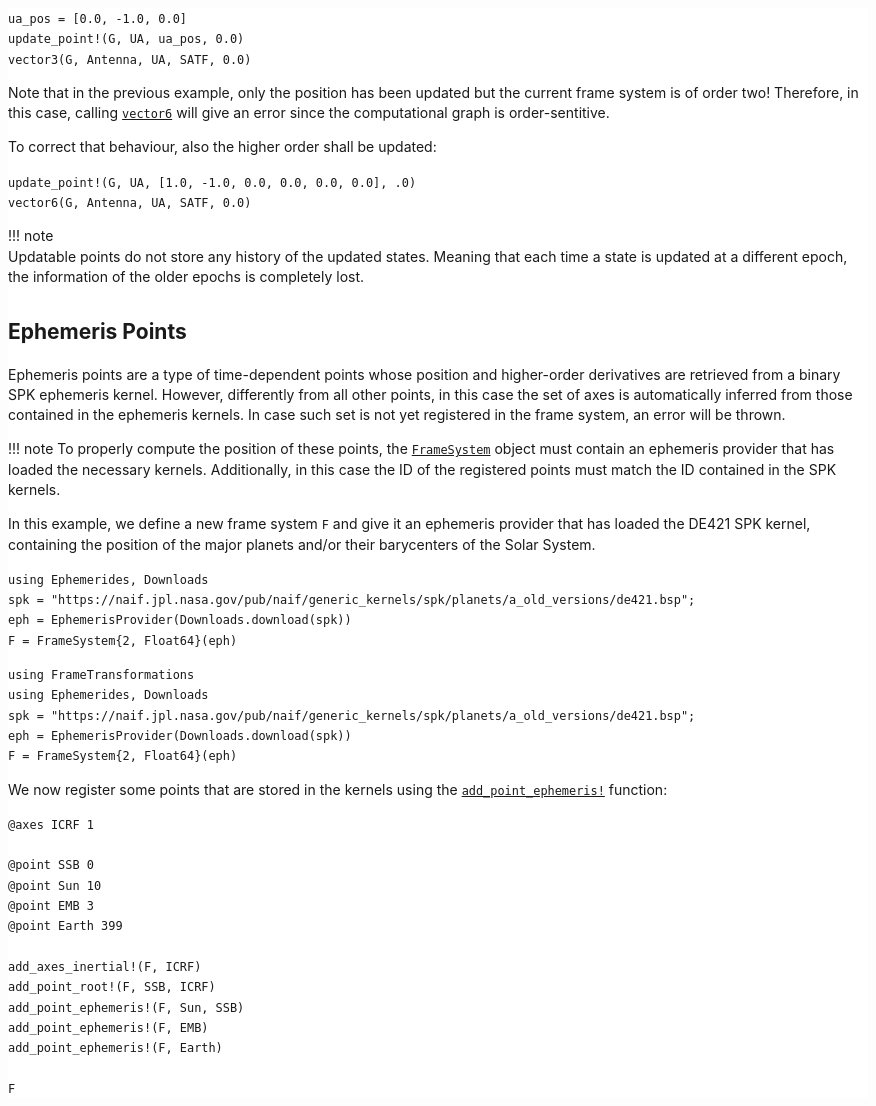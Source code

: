 ```@repl pastUpdatable 
ua_pos = [0.0, -1.0, 0.0]
update_point!(G, UA, ua_pos, 0.0)
vector3(G, Antenna, UA, SATF, 0.0)
```

Note that in the previous example, only the position has been updated but the current frame
system is of order two! Therefore, in this case, calling [`vector6`](@ref) will give an error since 
the computational graph is order-sentitive.

To correct that behaviour, also the higher order shall be updated:

```@repl pastUpdatable
update_point!(G, UA, [1.0, -1.0, 0.0, 0.0, 0.0, 0.0], .0)
vector6(G, Antenna, UA, SATF, 0.0)
```

!!! note  
    Updatable points do not store any history of the updated states. Meaning that each time 
    a state is updated at a different epoch, the information of the older epochs is completely lost.

## Ephemeris Points

Ephemeris points are a type of time-dependent points whose position and higher-order derivatives are retrieved from a binary SPK ephemeris kernel. However, differently from all other points, in this case the set of axes is automatically inferred from those contained in the ephemeris kernels. In case such set is not yet registered in the frame system, an error will be thrown. 

!!! note 
    To properly compute the position of these points, the [`FrameSystem`](@ref) object must contain an ephemeris provider that has loaded the necessary kernels. Additionally, in this case the ID of the registered points must match the ID contained in the SPK kernels. 

In this example, we define a new frame system `F` and give it an ephemeris provider that has loaded the DE421 SPK kernel, containing the position of the major planets and/or their barycenters of the Solar System.

```@repl init
using Ephemerides, Downloads
spk = "https://naif.jpl.nasa.gov/pub/naif/generic_kernels/spk/planets/a_old_versions/de421.bsp";
eph = EphemerisProvider(Downloads.download(spk))
F = FrameSystem{2, Float64}(eph)
```

```@setup ephemPoint 
using FrameTransformations
using Ephemerides, Downloads
spk = "https://naif.jpl.nasa.gov/pub/naif/generic_kernels/spk/planets/a_old_versions/de421.bsp";
eph = EphemerisProvider(Downloads.download(spk))
F = FrameSystem{2, Float64}(eph)
```

We now register some points that are stored in the kernels using the [`add_point_ephemeris!`](@ref) function: 

```@repl ephemPoint
@axes ICRF 1

@point SSB 0 
@point Sun 10 
@point EMB 3
@point Earth 399

add_axes_inertial!(F, ICRF)
add_point_root!(F, SSB, ICRF)
add_point_ephemeris!(F, Sun, SSB)
add_point_ephemeris!(F, EMB)
add_point_ephemeris!(F, Earth)

F
```